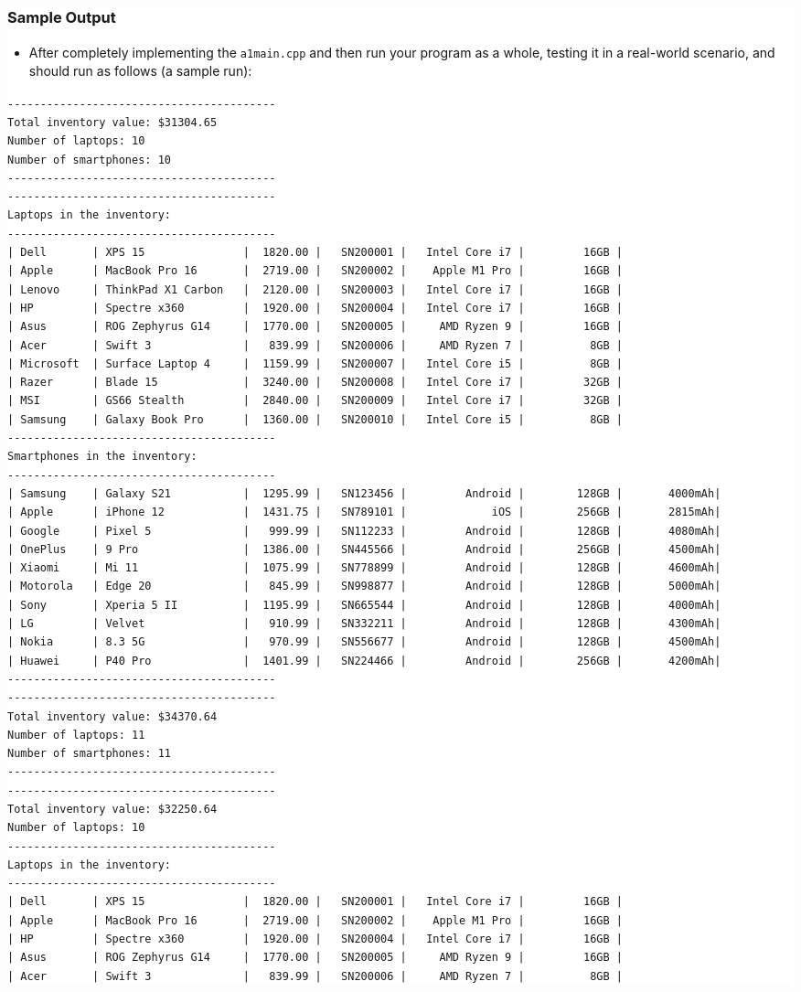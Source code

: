 

### Sample Output
- After completely implementing the  `a1main.cpp` and then run your program as a whole, testing it in a real-world scenario, and should run as follows (a sample run):
```
-----------------------------------------
Total inventory value: $31304.65
Number of laptops: 10
Number of smartphones: 10
-----------------------------------------
-----------------------------------------
Laptops in the inventory:
-----------------------------------------
| Dell       | XPS 15               |  1820.00 |   SN200001 |   Intel Core i7 |         16GB |
| Apple      | MacBook Pro 16       |  2719.00 |   SN200002 |    Apple M1 Pro |         16GB |
| Lenovo     | ThinkPad X1 Carbon   |  2120.00 |   SN200003 |   Intel Core i7 |         16GB |
| HP         | Spectre x360         |  1920.00 |   SN200004 |   Intel Core i7 |         16GB |
| Asus       | ROG Zephyrus G14     |  1770.00 |   SN200005 |     AMD Ryzen 9 |         16GB |
| Acer       | Swift 3              |   839.99 |   SN200006 |     AMD Ryzen 7 |          8GB |
| Microsoft  | Surface Laptop 4     |  1159.99 |   SN200007 |   Intel Core i5 |          8GB |
| Razer      | Blade 15             |  3240.00 |   SN200008 |   Intel Core i7 |         32GB |
| MSI        | GS66 Stealth         |  2840.00 |   SN200009 |   Intel Core i7 |         32GB |
| Samsung    | Galaxy Book Pro      |  1360.00 |   SN200010 |   Intel Core i5 |          8GB |
-----------------------------------------
Smartphones in the inventory:
-----------------------------------------
| Samsung    | Galaxy S21           |  1295.99 |   SN123456 |         Android |        128GB |       4000mAh|
| Apple      | iPhone 12            |  1431.75 |   SN789101 |             iOS |        256GB |       2815mAh|
| Google     | Pixel 5              |   999.99 |   SN112233 |         Android |        128GB |       4080mAh|
| OnePlus    | 9 Pro                |  1386.00 |   SN445566 |         Android |        256GB |       4500mAh|
| Xiaomi     | Mi 11                |  1075.99 |   SN778899 |         Android |        128GB |       4600mAh|
| Motorola   | Edge 20              |   845.99 |   SN998877 |         Android |        128GB |       5000mAh|
| Sony       | Xperia 5 II          |  1195.99 |   SN665544 |         Android |        128GB |       4000mAh|
| LG         | Velvet               |   910.99 |   SN332211 |         Android |        128GB |       4300mAh|
| Nokia      | 8.3 5G               |   970.99 |   SN556677 |         Android |        128GB |       4500mAh|
| Huawei     | P40 Pro              |  1401.99 |   SN224466 |         Android |        256GB |       4200mAh|
-----------------------------------------
-----------------------------------------
Total inventory value: $34370.64
Number of laptops: 11
Number of smartphones: 11
-----------------------------------------
-----------------------------------------
Total inventory value: $32250.64
Number of laptops: 10
-----------------------------------------
Laptops in the inventory:
-----------------------------------------
| Dell       | XPS 15               |  1820.00 |   SN200001 |   Intel Core i7 |         16GB |
| Apple      | MacBook Pro 16       |  2719.00 |   SN200002 |    Apple M1 Pro |         16GB |
| HP         | Spectre x360         |  1920.00 |   SN200004 |   Intel Core i7 |         16GB |
| Asus       | ROG Zephyrus G14     |  1770.00 |   SN200005 |     AMD Ryzen 9 |         16GB |
| Acer       | Swift 3              |   839.99 |   SN200006 |     AMD Ryzen 7 |          8GB |
```